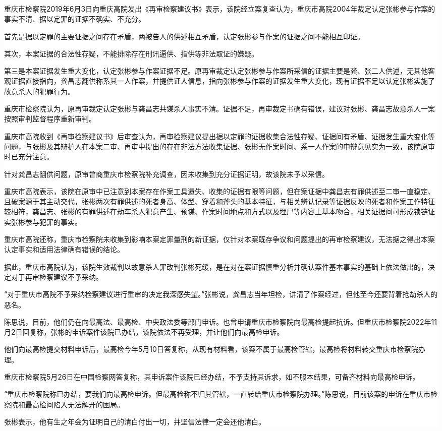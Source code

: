 重庆市检察院2019年6月3日向重庆高院发出《再审检察建议书》表示，该院经立案复查认为，重庆市高院2004年裁定认定张彬参与作案的事实不清、据以定罪的证据不确实、不充分。

首先是据以定罪的主要证据之间存在矛盾，两被告人的供述相互矛盾，认定张彬参与作案的证据之间不能相互印证。

其次，本案证据的合法性存疑，不能排除存在刑讯逼供、指供等非法取证的嫌疑。

第三是本案证据发生重大变化，认定张彬参与作案证据不足。原再审裁定认定张彬参与作案所采信的证据主要是龚、张二人供述，无其他客观证据直接指向，龚昌志翻供称系其一人作案，并提供证人信息，指向张彬参与作案的证据发生重大变化，现有证据不足以认定张彬实施了故意杀人的犯罪行为。

重庆市检察院认为，原再审裁定认定张彬与龚昌志共谋杀人事实不清。证据不足，再审裁定书确有错误，建议对张彬、龚昌志故意杀人一案按照审判监督程序重新审判。

重庆市高院收到《再审检察建议书》后审查认为，再审检察建议提出据以定罪的证据收集合法性存疑、证据间有矛盾、证据发生重大变化等问题，与张彬及其辩护人在本案二审、再审中提出的存在非法方法收集证据、张彬无作案时间、系一人作案的申辩意见实为一致，该院原审时已充分注意。

针对龚昌志翻供问题，原审曾商重庆市检察院补充调查，因未收集到充分证据证明，故该院未予以采信。

重庆市高院表示，该院在原审中已注意到本案存在作案工具遗失、收集的证据有限等问题，但在案证据中龚昌志有罪供述至二审一直稳定、且破案源于其主动交代，张彬两次有罪供述的死者身高、体型、穿着和斧头的基本特征，与相关辨认记录等证据反映的死者和作案工作特征较相符，龚昌志、张彬的有罪供述在劫车杀人犯意产生、预谋、作案时间地点和方式以及埋尸等内容上基本吻合，相关证据间可形成锁链证实张彬参与犯罪的事实。

重庆市高院还称，重庆市检察院未收集到影响本案定罪量刑的新证据，仅针对本案既存争议和问题提出的再审检察建议，无法据之得出本案认定事实和适用法律确有错误的结论。

据此，重庆市高院认为，该院生效裁判以故意杀人罪改判张彬死缓，是在对在案证据慎重分析并确认案件基本事实的基础上依法做出的，决定对于再审检察建议不予采纳。

“对于重庆市高院不予采纳检察建议进行重审的决定我深感失望。”张彬说，龚昌志当年坦检，讲清了作案经过，但他至今还要背着抢劫杀人的恶名。

陈思说，目前，他们仍在向最高法、最高检、中央政法委等部门申诉。也曾申请重庆市检察院向最高检提起抗诉。但重庆市检察院2022年11月2日回复称，张彬的申诉案件该院已办结，该院依法不再受理，并让他们向最高检申诉。

他们向最高检提交材料申诉后，最高检今年5月10日答复称，从现有材料看，该案不属于最高检管辖，最高检将材料转交重庆市检察院办理。

重庆市检察院5月26日在中国检察网答复称，其申诉案件该院已经办结，不予支持其诉求，如不服本结果，可备齐材料向最高检申诉。

“重庆市检察院称已办结，要我们向最高检申诉。但最高检称不归其管辖，一直转给重庆市检察院办理。”陈思说，目前该案的申诉在重庆市检察院和最高检间陷入无法解开的困局。

张彬表示，他有生之年会为证明自己的清白付出一切，并坚信法律一定会还他清白。


